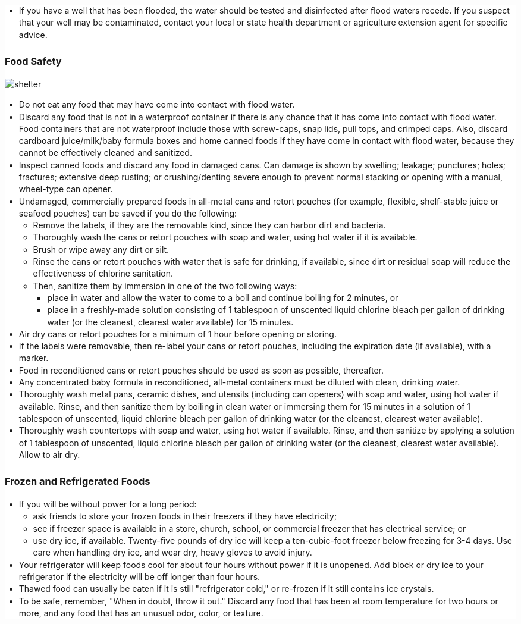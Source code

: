 - If you have a well that has been flooded, the water should be tested and disinfected after flood waters recede. If you suspect that your well may be contaminated, contact your local or state health department or agriculture extension agent for specific advice.

### Food Safety

![shelter](/img/FoodSafeGraphics_Box.png "Food Safety")

- Do not eat any food that may have come into contact with flood water.
- Discard any food that is not in a waterproof container if there is any chance that it has come into contact with flood water. Food containers that are not waterproof include those with screw-caps, snap lids, pull tops, and crimped caps. Also, discard cardboard juice/milk/baby formula boxes and home canned foods if they have come in contact with flood water, because they cannot be effectively cleaned and sanitized.
- Inspect canned foods and discard any food in damaged cans. Can damage is shown by swelling; leakage; punctures; holes; fractures; extensive deep rusting; or crushing/denting severe enough to prevent normal stacking or opening with a manual, wheel-type can opener.
- Undamaged, commercially prepared foods in all-metal cans and retort pouches (for example, flexible, shelf-stable juice or seafood pouches) can be saved if you do the following:
  - Remove the labels, if they are the removable kind, since they can harbor dirt and bacteria.
  - Thoroughly wash the cans or retort pouches with soap and water, using hot water if it is available.
  - Brush or wipe away any dirt or silt.
  - Rinse the cans or retort pouches with water that is safe for drinking, if available, since dirt or residual soap will reduce the effectiveness of chlorine sanitation.
  - Then, sanitize them by immersion in one of the two following ways:
    + place in water and allow the water to come to a boil and continue boiling for 2 minutes, or
    + place in a freshly-made solution consisting of 1 tablespoon of unscented liquid chlorine bleach per gallon of drinking water (or the cleanest, clearest water available) for 15 minutes.
- Air dry cans or retort pouches for a minimum of 1 hour before opening or storing.
- If the labels were removable, then re-label your cans or retort pouches, including the expiration date (if available), with a marker.
- Food in reconditioned cans or retort pouches should be used as soon as possible, thereafter.
- Any concentrated baby formula in reconditioned, all-metal containers must be diluted with clean, drinking water.
- Thoroughly wash metal pans, ceramic dishes, and utensils (including can openers) with soap and water, using hot water if available. Rinse, and then sanitize them by boiling in clean water or immersing them for 15 minutes in a solution of 1 tablespoon of unscented, liquid chlorine bleach per gallon of drinking water (or the cleanest, clearest water available).
- Thoroughly wash countertops with soap and water, using hot water if available. Rinse, and then sanitize by applying a solution of 1 tablespoon of unscented, liquid chlorine bleach per gallon of drinking water (or the cleanest, clearest water available). Allow to air dry.

### Frozen and Refrigerated Foods

- If you will be without power for a long period:
  - ask friends to store your frozen foods in their freezers if they have electricity;
  - see if freezer space is available in a store, church, school, or commercial freezer that has electrical service; or
  - use dry ice, if available. Twenty-five pounds of dry ice will keep a ten-cubic-foot freezer below freezing for 3-4 days. Use care when handling dry ice, and wear dry, heavy gloves to avoid injury.
- Your refrigerator will keep foods cool for about four hours without power if it is unopened. Add block or dry ice to your refrigerator if the electricity will be off longer than four hours.
- Thawed food can usually be eaten if it is still "refrigerator cold," or re-frozen if it still contains ice crystals.
- To be safe, remember, "When in doubt, throw it out." Discard any food that has been at room temperature for two hours or more, and any food that has an unusual odor, color, or texture.
